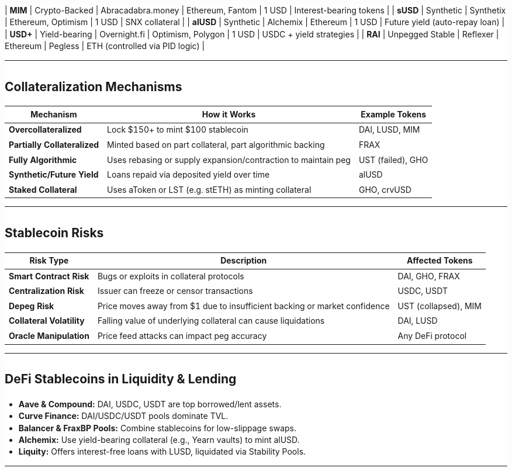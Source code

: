 | **MIM**     | Crypto-Backed    | Abracadabra.money      | Ethereum, Fantom       | 1 USD         | Interest-bearing tokens           |
| **sUSD**    | Synthetic        | Synthetix              | Ethereum, Optimism     | 1 USD         | SNX collateral                    |
| **alUSD**   | Synthetic        | Alchemix               | Ethereum               | 1 USD         | Future yield (auto-repay loan)    |
| **USD+**    | Yield-bearing    | Overnight.fi           | Optimism, Polygon      | 1 USD         | USDC + yield strategies           |
| **RAI**     | Unpegged Stable  | Reflexer               | Ethereum               | Pegless       | ETH (controlled via PID logic)    |

---

##  Collateralization Mechanisms

| Mechanism                | How it Works                                                     | Example Tokens      |
|--------------------------|------------------------------------------------------------------|---------------------|
| **Overcollateralized**    | Lock $150+ to mint $100 stablecoin                              | DAI, LUSD, MIM      |
| **Partially Collateralized** | Minted based on part collateral, part algorithmic backing      | FRAX                |
| **Fully Algorithmic**     | Uses rebasing or supply expansion/contraction to maintain peg   | UST (failed), GHO   |
| **Synthetic/Future Yield**| Loans repaid via deposited yield over time                      | alUSD               |
| **Staked Collateral**     | Uses aToken or LST (e.g. stETH) as minting collateral           | GHO, crvUSD         |

---

## Stablecoin Risks

| Risk Type                | Description                                                                       | Affected Tokens        |
|--------------------------|------------------------------------------------------------------------------------|------------------------|
| **Smart Contract Risk**   | Bugs or exploits in collateral protocols                                          | DAI, GHO, FRAX         |
| **Centralization Risk**   | Issuer can freeze or censor transactions                                          | USDC, USDT             |
| **Depeg Risk**            | Price moves away from $1 due to insufficient backing or market confidence         | UST (collapsed), MIM   |
| **Collateral Volatility** | Falling value of underlying collateral can cause liquidations                    | DAI, LUSD              |
| **Oracle Manipulation**   | Price feed attacks can impact peg accuracy                                       | Any DeFi protocol      |

---

## DeFi Stablecoins in Liquidity & Lending

- **Aave & Compound:** DAI, USDC, USDT are top borrowed/lent assets.
- **Curve Finance:** DAI/USDC/USDT pools dominate TVL.
- **Balancer & FraxBP Pools:** Combine stablecoins for low-slippage swaps.
- **Alchemix:** Use yield-bearing collateral (e.g., Yearn vaults) to mint alUSD.
- **Liquity:** Offers interest-free loans with LUSD, liquidated via Stability Pools.

---
